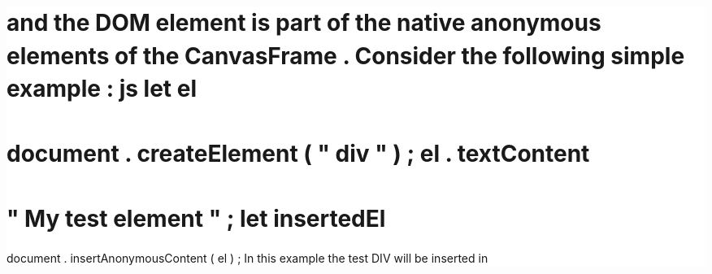 and
the
DOM
element
is
part
of
the
native
anonymous
elements
of
the
CanvasFrame
.
Consider
the
following
simple
example
:
js
let
el
=
document
.
createElement
(
"
div
"
)
;
el
.
textContent
=
"
My
test
element
"
;
let
insertedEl
=
document
.
insertAnonymousContent
(
el
)
;
In
this
example
the
test
DIV
will
be
inserted
in
